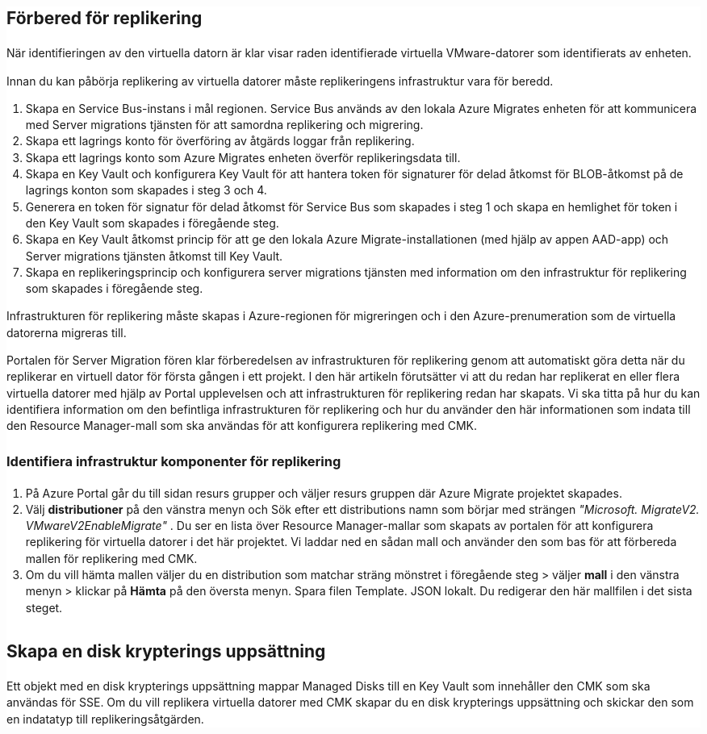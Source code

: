 ## <a name="prepare-for-replication"></a>Förbered för replikering

När identifieringen av den virtuella datorn är klar visar raden identifierade virtuella VMware-datorer som identifierats av enheten.

Innan du kan påbörja replikering av virtuella datorer måste replikeringens infrastruktur vara för beredd.

1. Skapa en Service Bus-instans i mål regionen. Service Bus används av den lokala Azure Migrates enheten för att kommunicera med Server migrations tjänsten för att samordna replikering och migrering.
2. Skapa ett lagrings konto för överföring av åtgärds loggar från replikering.
3. Skapa ett lagrings konto som Azure Migrates enheten överför replikeringsdata till.
4. Skapa en Key Vault och konfigurera Key Vault för att hantera token för signaturer för delad åtkomst för BLOB-åtkomst på de lagrings konton som skapades i steg 3 och 4.
5. Generera en token för signatur för delad åtkomst för Service Bus som skapades i steg 1 och skapa en hemlighet för token i den Key Vault som skapades i föregående steg.
6. Skapa en Key Vault åtkomst princip för att ge den lokala Azure Migrate-installationen (med hjälp av appen AAD-app) och Server migrations tjänsten åtkomst till Key Vault.
7. Skapa en replikeringsprincip och konfigurera server migrations tjänsten med information om den infrastruktur för replikering som skapades i föregående steg.

Infrastrukturen för replikering måste skapas i Azure-regionen för migreringen och i den Azure-prenumeration som de virtuella datorerna migreras till.

Portalen för Server Migration fören klar förberedelsen av infrastrukturen för replikering genom att automatiskt göra detta när du replikerar en virtuell dator för första gången i ett projekt. I den här artikeln förutsätter vi att du redan har replikerat en eller flera virtuella datorer med hjälp av Portal upplevelsen och att infrastrukturen för replikering redan har skapats. Vi ska titta på hur du kan identifiera information om den befintliga infrastrukturen för replikering och hur du använder den här informationen som indata till den Resource Manager-mall som ska användas för att konfigurera replikering med CMK.

### <a name="identifying-replication-infrastructure-components"></a>Identifiera infrastruktur komponenter för replikering

1. På Azure Portal går du till sidan resurs grupper och väljer resurs gruppen där Azure Migrate projektet skapades.
2. Välj **distributioner** på den vänstra menyn och Sök efter ett distributions namn som börjar med strängen *"Microsoft. MigrateV2. VMwareV2EnableMigrate"* . Du ser en lista över Resource Manager-mallar som skapats av portalen för att konfigurera replikering för virtuella datorer i det här projektet. Vi laddar ned en sådan mall och använder den som bas för att förbereda mallen för replikering med CMK.
3. Om du vill hämta mallen väljer du en distribution som matchar sträng mönstret i föregående steg > väljer **mall** i den vänstra menyn > klickar på **Hämta** på den översta menyn. Spara filen Template. JSON lokalt. Du redigerar den här mallfilen i det sista steget.

## <a name="create-a-disk-encryption-set"></a>Skapa en disk krypterings uppsättning

Ett objekt med en disk krypterings uppsättning mappar Managed Disks till en Key Vault som innehåller den CMK som ska användas för SSE. Om du vill replikera virtuella datorer med CMK skapar du en disk krypterings uppsättning och skickar den som en indatatyp till replikeringsåtgärden.

